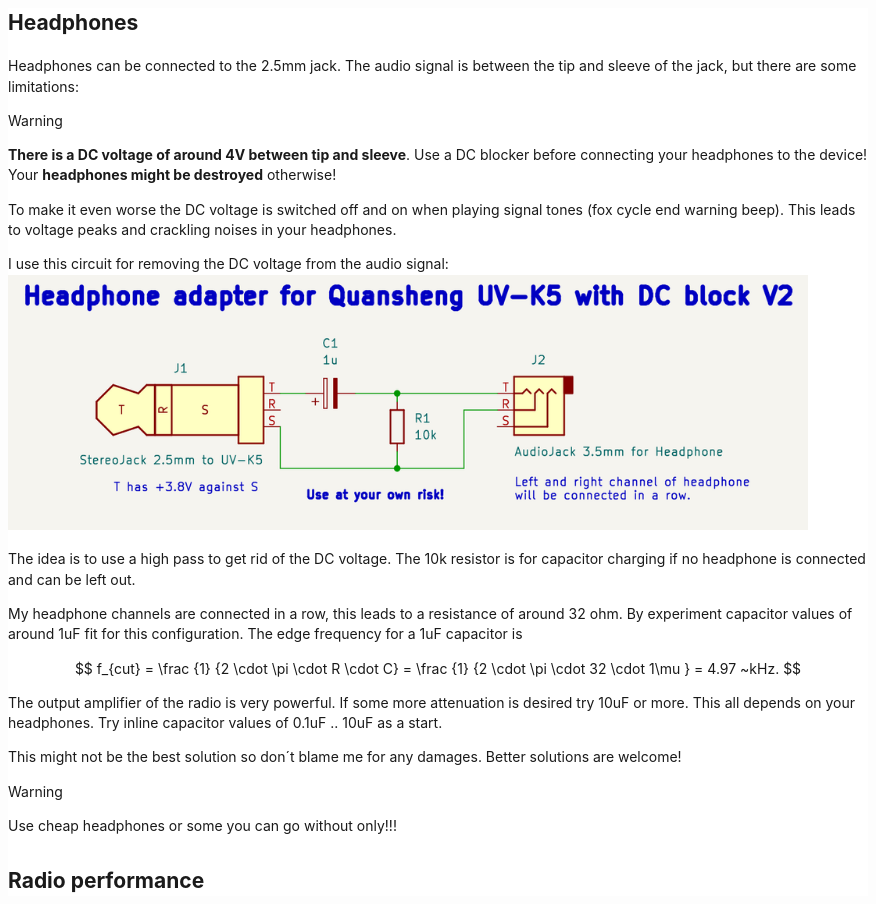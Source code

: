 ## Headphones

Headphones can be connected to the 2.5mm jack. The audio signal is between the tip and sleeve of the jack, but
there are some limitations:

> [!WARNING]
> **There is a DC voltage of around 4V between tip and sleeve**. Use a DC blocker before connecting your headphones to the device!
> Your **headphones might be destroyed** otherwise!

To make it even worse the DC voltage is switched off and on when playing signal tones (fox cycle end warning beep). This leads to
voltage peaks and crackling noises in your headphones.

I use this circuit for removing the DC voltage from the audio signal:
<img src="/images/headphone_adapter.png" width=800 />

The idea is to use a high pass to get rid of the DC voltage. The 10k resistor is for capacitor charging if no headphone is connected and can be left out.

My headphone channels are connected in a row, this leads to a resistance of around 32 ohm. By experiment capacitor values of around 1uF fit for this
configuration. The edge frequency for a 1uF capacitor is 

$$ f_{cut} = \frac {1} {2 \cdot \pi \cdot R \cdot C} = \frac {1} {2 \cdot \pi \cdot 32 \cdot 1\mu } = 4.97 ~kHz. $$

The output amplifier of the radio is very powerful. If some more attenuation is desired try 10uF or more.
This all depends on your headphones. Try inline capacitor values of 0.1uF .. 10uF as a start.

This might not be the best solution so don´t blame me for any damages. Better solutions are welcome!

> [!Warning]
> Use cheap headphones or some you can go without only!!!


## Radio performance
